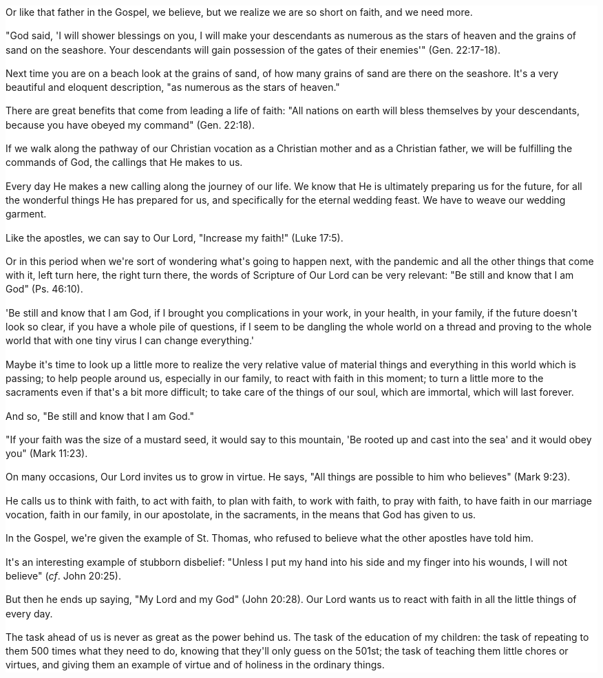 Or like that father in the Gospel, we believe, but we realize we are so short on faith, and we need more.

"God said, 'I will shower blessings on you, I will make your descendants as numerous as the stars of heaven and the grains of sand on the seashore. Your descendants will gain possession of the gates of their enemies'" (Gen. 22:17-18).

Next time you are on a beach look at the grains of sand, of how many grains of sand are there on the seashore. It\'s a very beautiful and eloquent description, "as numerous as the stars of heaven."

There are great benefits that come from leading a life of faith: "All nations on earth will bless themselves by your descendants, because you have obeyed my command" (Gen. 22:18).

If we walk along the pathway of our Christian vocation as a Christian mother and as a Christian father, we will be fulfilling the commands of God, the callings that He makes to us.

Every day He makes a new calling along the journey of our life. We know that He is ultimately preparing us for the future, for all the wonderful things He has prepared for us, and specifically for the eternal wedding feast. We have to weave our wedding garment.

Like the apostles, we can say to Our Lord, "Increase my faith!" (Luke 17:5).

Or in this period when we\'re sort of wondering what\'s going to happen next, with the pandemic and all the other things that come with it, left turn here, the right turn there, the words of Scripture of Our Lord can be very relevant: "Be still and know that I am God" (Ps. 46:10).

'Be still and know that I am God, if I brought you complications in your work, in your health, in your family, if the future doesn\'t look so clear, if you have a whole pile of questions, if I seem to be dangling the whole world on a thread and proving to the whole world that with one tiny virus I can change everything.'

Maybe it\'s time to look up a little more to realize the very relative value of material things and everything in this world which is passing; to help people around us, especially in our family, to react with faith in this moment; to turn a little more to the sacraments even if that\'s a bit more difficult; to take care of the things of our soul, which are immortal, which will last forever.

And so, "Be still and know that I am God."

"If your faith was the size of a mustard seed, it would say to this mountain, 'Be rooted up and cast into the sea' and it would obey you" (Mark 11:23).

On many occasions, Our Lord invites us to grow in virtue. He says, "All things are possible to him who believes" (Mark 9:23).

He calls us to think with faith, to act with faith, to plan with faith, to work with faith, to pray with faith, to have faith in our marriage vocation, faith in our family, in our apostolate, in the sacraments, in the means that God has given to us.

In the Gospel, we\'re given the example of St. Thomas, who refused to believe what the other apostles have told him.

It\'s an interesting example of stubborn disbelief: "Unless I put my hand into his side and my finger into his wounds, I will not believe" (*cf*. John 20:25).

But then he ends up saying, "My Lord and my God" (John 20:28). Our Lord wants us to react with faith in all the little things of every day.

The task ahead of us is never as great as the power behind us. The task of the education of my children: the task of repeating to them 500 times what they need to do, knowing that they\'ll only guess on the 501st; the task of teaching them little chores or virtues, and giving them an example of virtue and of holiness in the ordinary things.
